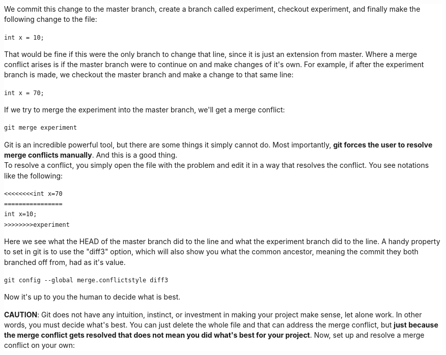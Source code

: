 We commit this change to the master branch, create a branch called
experiment, checkout experiment, and finally make the following change
to the file:

```.shell
int x = 10;
```

That would be fine if this were the only branch to change that line,
since it is just an extension from master. Where a merge conflict arises
is if the master branch were to continue on and make changes of it\'s
own. For example, if after the experiment branch is made, we checkout
the master branch and make a change to that same line:

```.shell
int x = 70;
```

If we try to merge the experiment into the master branch, we\'ll get a
merge conflict:

```.shell
git merge experiment
```

Git is an incredible powerful tool, but there are some things it simply
cannot do. Most importantly, **git forces the user to resolve merge
conflicts manually**. And this is a good thing.\
To resolve a conflict, you simply open the file with the problem and
edit it in a way that resolves the conflict. You see notations like the
following:

```.shell
<<<<<<<<int x=70
================
int x=10;
>>>>>>>>experiment
```

Here we see what the HEAD of the master branch did to the line and what
the experiment branch did to the line. A handy property to set in git is
to use the \"diff3\" option, which will also show you what the common
ancestor, meaning the commit they both branched off from, had as it\'s
value.

```.shell
git config --global merge.conflictstyle diff3
```

Now it\'s up to you the human to decide what is best.

**CAUTION**: Git does not have any intuition, instinct, or investment in
making your project make sense, let alone work. In other words, you must
decide what\'s best. You can just delete the whole file and that can
address the merge conflict, but **just because the merge conflict gets
resolved that does not mean you did what\'s best for your project**.
Now, set up and resolve a merge conflict on your own:
